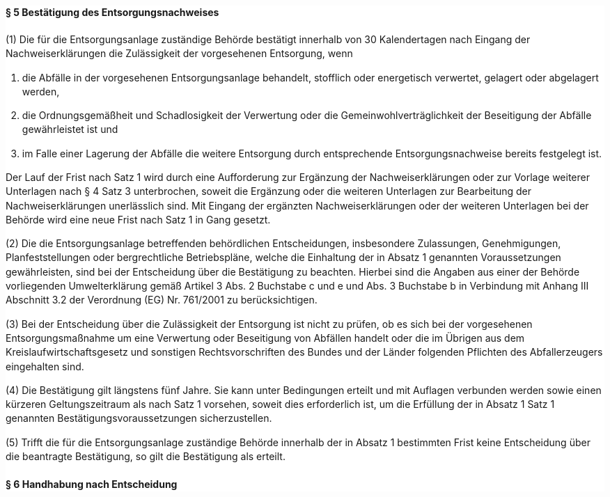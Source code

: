 
#### § 5 Bestätigung des Entsorgungsnachweises

(1) Die für die Entsorgungsanlage zuständige Behörde bestätigt
innerhalb von 30 Kalendertagen nach Eingang der Nachweiserklärungen
die Zulässigkeit der vorgesehenen Entsorgung, wenn

1.  die Abfälle in der vorgesehenen Entsorgungsanlage behandelt, stofflich
    oder energetisch verwertet, gelagert oder abgelagert werden,


2.  die Ordnungsgemäßheit und Schadlosigkeit der Verwertung oder die
    Gemeinwohlverträglichkeit der Beseitigung der Abfälle gewährleistet
    ist und


3.  im Falle einer Lagerung der Abfälle die weitere Entsorgung durch
    entsprechende Entsorgungsnachweise bereits festgelegt ist.



Der Lauf der Frist nach Satz 1 wird durch eine Aufforderung zur
Ergänzung der Nachweiserklärungen oder zur Vorlage weiterer Unterlagen
nach § 4 Satz 3 unterbrochen, soweit die Ergänzung oder die weiteren
Unterlagen zur Bearbeitung der Nachweiserklärungen unerlässlich sind.
Mit Eingang der ergänzten Nachweiserklärungen oder der weiteren
Unterlagen bei der Behörde wird eine neue Frist nach Satz 1 in Gang
gesetzt.

(2) Die die Entsorgungsanlage betreffenden behördlichen
Entscheidungen, insbesondere Zulassungen, Genehmigungen,
Planfeststellungen oder bergrechtliche Betriebspläne, welche die
Einhaltung der in Absatz 1 genannten Voraussetzungen gewährleisten,
sind bei der Entscheidung über die Bestätigung zu beachten. Hierbei
sind die Angaben aus einer der Behörde vorliegenden Umwelterklärung
gemäß Artikel 3 Abs. 2 Buchstabe c und e und Abs. 3 Buchstabe b in
Verbindung mit Anhang III Abschnitt 3.2 der Verordnung (EG) Nr.
761/2001 zu berücksichtigen.

(3) Bei der Entscheidung über die Zulässigkeit der Entsorgung ist
nicht zu prüfen, ob es sich bei der vorgesehenen Entsorgungsmaßnahme
um eine Verwertung oder Beseitigung von Abfällen handelt oder die im
Übrigen aus dem Kreislaufwirtschaftsgesetz und sonstigen
Rechtsvorschriften des Bundes und der Länder folgenden Pflichten des
Abfallerzeugers eingehalten sind.

(4) Die Bestätigung gilt längstens fünf Jahre. Sie kann unter
Bedingungen erteilt und mit Auflagen verbunden werden sowie einen
kürzeren Geltungszeitraum als nach Satz 1 vorsehen, soweit dies
erforderlich ist, um die Erfüllung der in Absatz 1 Satz 1 genannten
Bestätigungsvoraussetzungen sicherzustellen.

(5) Trifft die für die Entsorgungsanlage zuständige Behörde innerhalb
der in Absatz 1 bestimmten Frist keine Entscheidung über die
beantragte Bestätigung, so gilt die Bestätigung als erteilt.


#### § 6 Handhabung nach Entscheidung
